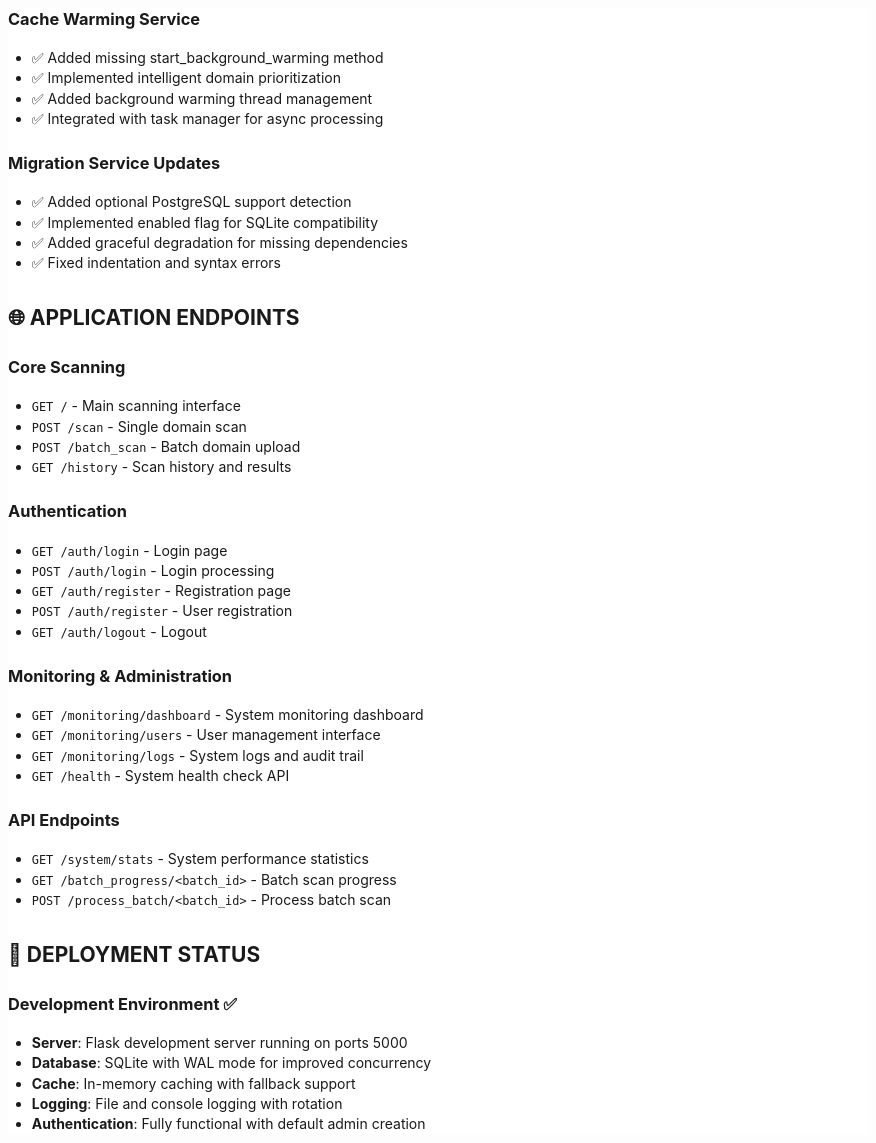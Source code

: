 ### Cache Warming Service

- ✅ Added missing start_background_warming method
- ✅ Implemented intelligent domain prioritization
- ✅ Added background warming thread management
- ✅ Integrated with task manager for async processing

### Migration Service Updates

- ✅ Added optional PostgreSQL support detection
- ✅ Implemented enabled flag for SQLite compatibility
- ✅ Added graceful degradation for missing dependencies
- ✅ Fixed indentation and syntax errors

## 🌐 APPLICATION ENDPOINTS

### Core Scanning

- `GET /` - Main scanning interface
- `POST /scan` - Single domain scan
- `POST /batch_scan` - Batch domain upload
- `GET /history` - Scan history and results

### Authentication

- `GET /auth/login` - Login page
- `POST /auth/login` - Login processing
- `GET /auth/register` - Registration page
- `POST /auth/register` - User registration
- `GET /auth/logout` - Logout

### Monitoring & Administration

- `GET /monitoring/dashboard` - System monitoring dashboard
- `GET /monitoring/users` - User management interface
- `GET /monitoring/logs` - System logs and audit trail
- `GET /health` - System health check API

### API Endpoints

- `GET /system/stats` - System performance statistics
- `GET /batch_progress/<batch_id>` - Batch scan progress
- `POST /process_batch/<batch_id>` - Process batch scan

## 🚀 DEPLOYMENT STATUS

### Development Environment ✅

- **Server**: Flask development server running on ports 5000
- **Database**: SQLite with WAL mode for improved concurrency
- **Cache**: In-memory caching with fallback support
- **Logging**: File and console logging with rotation
- **Authentication**: Fully functional with default admin creation
